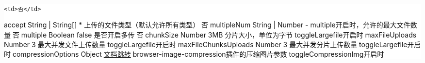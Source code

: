     <td>否</td>
  </tr>
  <tr>
    <td>accept</td>
    <td>String | String[]</td>
    <td>*</td>
    <td>上传的文件类型（默认允许所有类型）</td>
    <td>否</td>
  </tr>
  <tr>
    <td>multipleNum</td>
    <td>String | Number</td>
    <td>-</td>
    <td>multiple开启时，允许的最大文件数量</td>
    <td>否</td>
  </tr>
  <tr>
    <td>multiple</td>
    <td>Boolean</td>
    <td>false</td>
    <td>是否开启多传</td>
    <td>否</td>
  </tr>
  <tr>
    <td>chunkSize</td>
    <td>Number</td>
    <td>3MB</td>
    <td>分片大小，单位为字节</td>
    <td>toggleLargefile开启时</td>
  </tr>
   <tr>
    <td>maxFileUploads</td>
    <td>Number</td>
    <td>3</td>
    <td>最大并发文件上传数量</td>
    <td>toggleLargefile开启时</td>
  </tr>
  <tr>
    <td>maxFileChunksUploads</td>
    <td>Number</td>
    <td>3</td>
    <td>最大并发分片上传数量</td>
    <td>toggleLargefile开启时</td>
  </tr>
  <tr>
    <td>compressionOptions</td>
    <td>Object</td>
    <td>
        <a href="https://www.npmjs.com/package/browser-image-compression" target="_blank">文档跳转</a>
    </td>
    <td>browser-image-compression插件的压缩图片参数</td>
    <td>toggleCompressionImg开启时</td>
  </tr>
</table>
